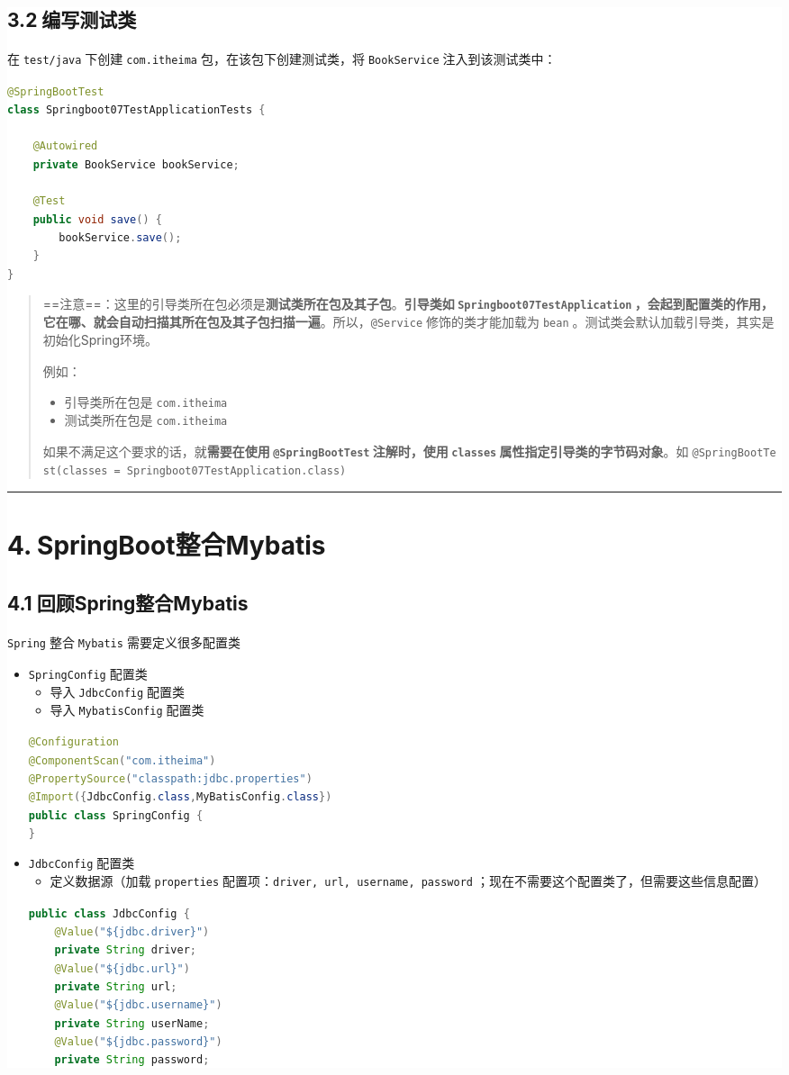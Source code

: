 ## 3.2 编写测试类
在 `test/java` 下创建 `com.itheima` 包，在该包下创建测试类，将 `BookService` 注入到该测试类中：
```java
@SpringBootTest
class Springboot07TestApplicationTests {

    @Autowired
    private BookService bookService;

    @Test
    public void save() {
        bookService.save();
    }
}
```
> ==注意==：这里的引导类所在包必须是**测试类所在包及其子包**。**引导类如 `Springboot07TestApplication` ，会起到配置类的作用，它在哪、就会自动扫描其所在包及其子包扫描一遍**。所以，`@Service` 修饰的类才能加载为 `bean` 。测试类会默认加载引导类，其实是初始化Spring环境。
> 
> 例如：
> * 引导类所在包是 `com.itheima`
> * 测试类所在包是 `com.itheima`
>
> 如果不满足这个要求的话，就**需要在使用 `@SpringBootTest` 注解时，使用 `classes` 属性指定引导类的字节码对象**。如 `@SpringBootTest(classes = Springboot07TestApplication.class)`

---
# 4. SpringBoot整合Mybatis
## 4.1 回顾Spring整合Mybatis
`Spring` 整合 `Mybatis` 需要定义很多配置类
* `SpringConfig` 配置类
	* 导入 `JdbcConfig` 配置类
	* 导入 `MybatisConfig` 配置类
    ```java
    @Configuration
    @ComponentScan("com.itheima")
    @PropertySource("classpath:jdbc.properties")
    @Import({JdbcConfig.class,MyBatisConfig.class})
    public class SpringConfig {
    }
    
    ```
*  `JdbcConfig` 配置类
	* 定义数据源（加载 `properties` 配置项：`driver, url, username, password` ；现在不需要这个配置类了，但需要这些信息配置）
    ```java
    public class JdbcConfig {
        @Value("${jdbc.driver}")
        private String driver;
        @Value("${jdbc.url}")
        private String url;
        @Value("${jdbc.username}")
        private String userName;
        @Value("${jdbc.password}")
        private String password;
    